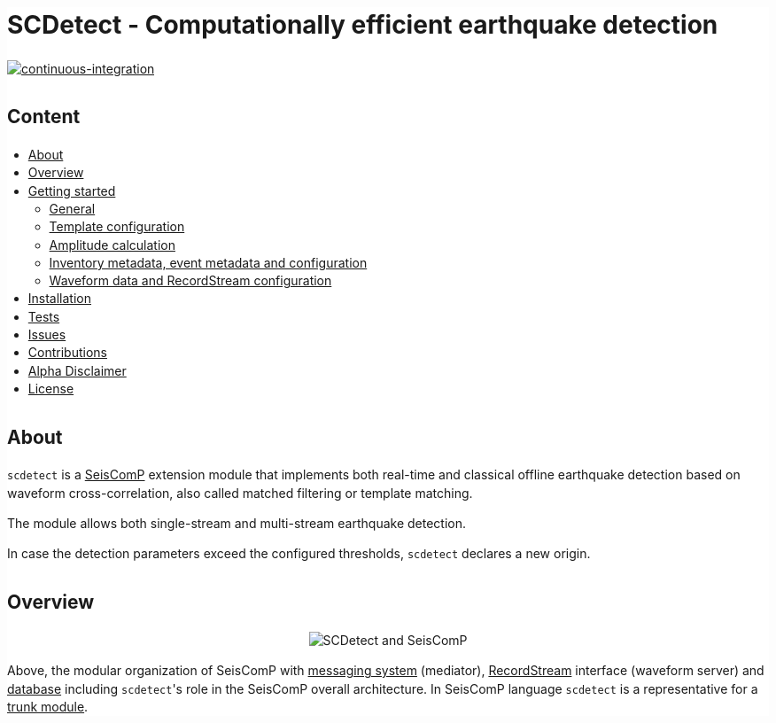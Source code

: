 # SCDetect - Computationally efficient earthquake detection

[![continuous-integration](https://github.com/damb/scdetect/actions/workflows/continuous-integration.yml/badge.svg)](https://github.com/damb/scdetect/actions/workflows/continuous-integration.yml)

## Content

- [About](#about)
- [Overview](#overview)
- [Getting started](#getting-started)
    + [General](#general)
    + [Template configuration](#template-configuration)
    + [Amplitude calculation](#amplitude-calculation)
    + [Inventory metadata, event metadata and configuration](#inventory-events-and-configuration)
    + [Waveform data and RecordStream configuration](#waveform-data-and-recordstream-configuration)
- [Installation](#compiling-and-installation)
- [Tests](#tests)
- [Issues](#issues)
- [Contributions](#contributions)
- [Alpha Disclaimer](#alpha-disclaimer)
- [License](#license)

## About

`scdetect` is a [SeisComP](https://github.com/SeisComP) extension module that
implements both real-time and classical offline earthquake detection based on
waveform cross-correlation, also called matched filtering or template matching.

The module allows both single-stream and multi-stream earthquake detection.

In case the detection parameters exceed the configured thresholds, `scdetect`
declares a new origin.

## Overview

<p align="center">
  <img border="0" src="doc/diagrams/sc-system-scdetect.svg" width="400"
  title="SCDetect and SeisComP" />
</p>

Above, the modular organization of SeisComP
with [messaging system](https://docs.gempa.de/seiscomp/current/base/concepts/messaging.html)
(mediator),
[RecordStream](https://docs.gempa.de/seiscomp/current/base/concepts/recordstream.html)
interface (waveform server) and
[database](https://docs.gempa.de/seiscomp/current/base/concepts/database.html)
including `scdetect`'s role in the SeisComP overall architecture. In SeisComP
language `scdetect` is a representative for
a [trunk module](https://www.seiscomp.de/doc/base/glossary.html#term-trunk).
